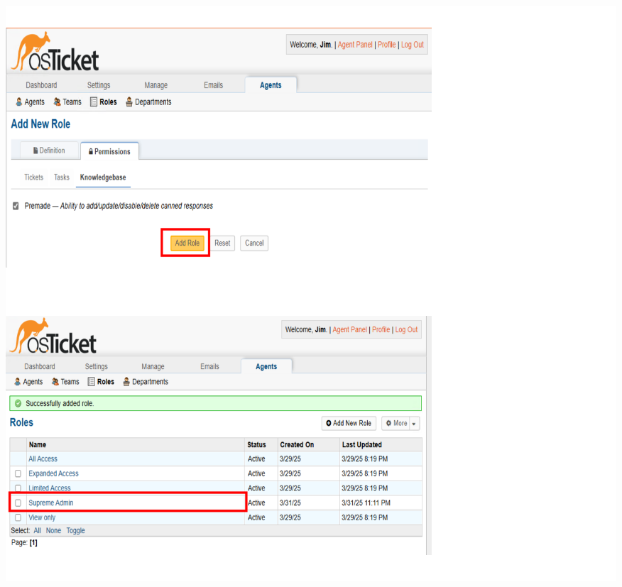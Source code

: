 <img src="https://github.com/JosephRC777/post-install-config/blob/da67d92ce6678d837cd4444e15787fa067ff9904/images/osticket%20post%20installation%207.png" width="600" height="400" />

<img src="https://github.com/JosephRC777/post-install-config/blob/da67d92ce6678d837cd4444e15787fa067ff9904/images/osticket%20post%20installation%208.png" width="600" height="400" />
